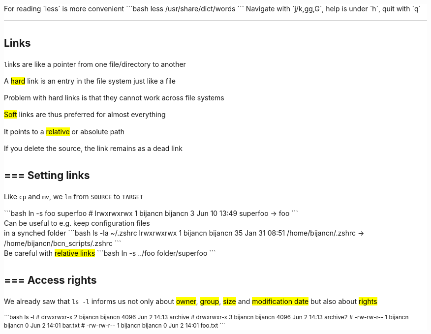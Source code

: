 <div>
  For reading `less` is more convenient
  ```bash
  less /usr/share/dict/words
  ```
  Navigate with `j/k,gg,G`, help is under `h`, quit with `q`
</div>

---
Links
------------------------------------------------------------------------
`l`i`n`ks are like a pointer from one file/directory to another

A <mark>hard</mark> link is an entry in the file system just like a file

Problem with hard links is that they cannot work across file systems

<div>
  <mark>Soft</mark> links are thus preferred for almost everything

  It points to a <mark>relative</mark> or absolute path

  If you delete the source, the link remains as a dead link
</div>


===
Setting links
------------------------------------------------------------------------
Like `cp` and `mv`, we `ln` from `SOURCE` to `TARGET`
<div>
  ```bash
  ln -s foo superfoo
  # lrwxrwxrwx 1 bijancn bijancn    3 Jun 10 13:49 superfoo -> foo
  ```
</div>
<div>
Can be useful to e.g. keep configuration files<br>
in a synched folder
  ```bash
  ls -la ~/.zshrc
  lrwxrwxrwx 1 bijancn bijancn 35 Jan 31 08:51 /home/bijancn/.zshrc -> /home/bijancn/bcn_scripts/.zshrc
  ```
</div>
<div>
Be careful with <mark>relative links</mark>
  ```bash
   ln -s ../foo folder/superfoo
  ```
</div>

===
Access rights
------------------------------------------------------------------------
We already saw that `ls -l` informs us not only about
<mark>owner</mark>, <mark>group</mark>, <mark>size</mark>
and <mark>modification date</mark> but also about <mark>rights</mark>
<div id="left-big" style="font-size:smaller">
  ```bash
  ls -l
  # drwxrwxr-x 2 bijancn bijancn 4096 Jun  2 14:13 archive
  # drwxrwxr-x 3 bijancn bijancn 4096 Jun  2 14:13 archive2
  # -rw-rw-r-- 1 bijancn bijancn    0 Jun  2 14:01 bar.txt
  # -rw-rw-r-- 1 bijancn bijancn    0 Jun  2 14:01 foo.txt
  ```
</div>
<div id="right-small">
